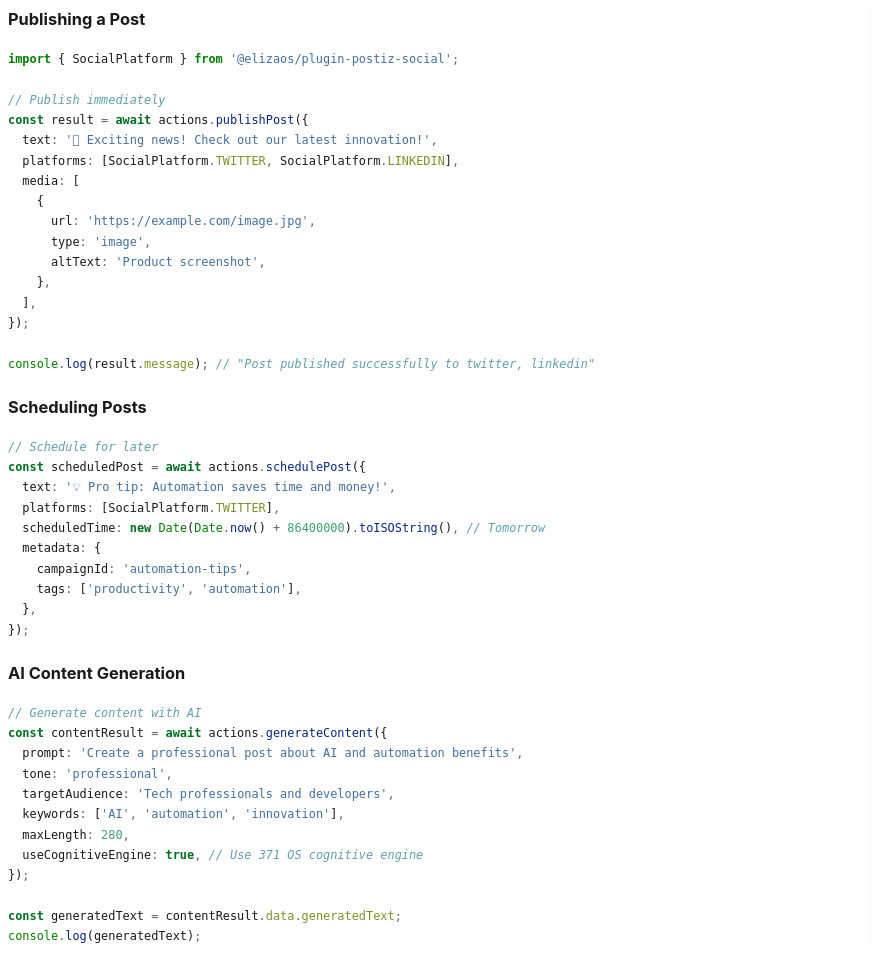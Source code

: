 ### Publishing a Post

```typescript
import { SocialPlatform } from '@elizaos/plugin-postiz-social';

// Publish immediately
const result = await actions.publishPost({
  text: '🚀 Exciting news! Check out our latest innovation!',
  platforms: [SocialPlatform.TWITTER, SocialPlatform.LINKEDIN],
  media: [
    {
      url: 'https://example.com/image.jpg',
      type: 'image',
      altText: 'Product screenshot',
    },
  ],
});

console.log(result.message); // "Post published successfully to twitter, linkedin"
```

### Scheduling Posts

```typescript
// Schedule for later
const scheduledPost = await actions.schedulePost({
  text: '💡 Pro tip: Automation saves time and money!',
  platforms: [SocialPlatform.TWITTER],
  scheduledTime: new Date(Date.now() + 86400000).toISOString(), // Tomorrow
  metadata: {
    campaignId: 'automation-tips',
    tags: ['productivity', 'automation'],
  },
});
```

### AI Content Generation

```typescript
// Generate content with AI
const contentResult = await actions.generateContent({
  prompt: 'Create a professional post about AI and automation benefits',
  tone: 'professional',
  targetAudience: 'Tech professionals and developers',
  keywords: ['AI', 'automation', 'innovation'],
  maxLength: 280,
  useCognitiveEngine: true, // Use 371 OS cognitive engine
});

const generatedText = contentResult.data.generatedText;
console.log(generatedText);
```
